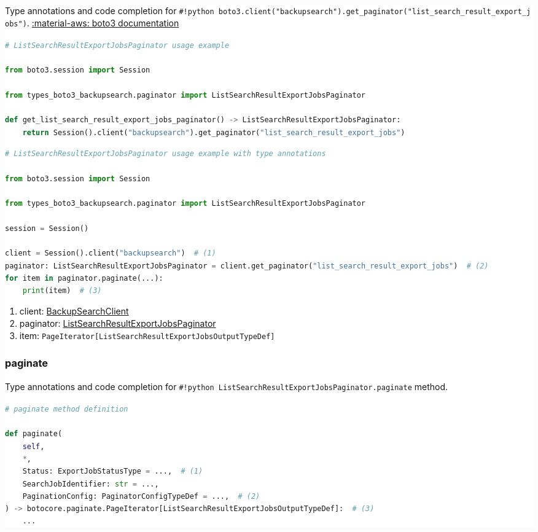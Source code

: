 Type annotations and code completion for `#!python boto3.client("backupsearch").get_paginator("list_search_result_export_jobs")`.
[:material-aws: boto3 documentation](https://boto3.amazonaws.com/v1/documentation/api/latest/reference/services/backupsearch/paginator/ListSearchResultExportJobs.html#BackupSearch.Paginator.ListSearchResultExportJobs)

```python
# ListSearchResultExportJobsPaginator usage example

from boto3.session import Session

from types_boto3_backupsearch.paginator import ListSearchResultExportJobsPaginator

def get_list_search_result_export_jobs_paginator() -> ListSearchResultExportJobsPaginator:
    return Session().client("backupsearch").get_paginator("list_search_result_export_jobs")
```

```python
# ListSearchResultExportJobsPaginator usage example with type annotations

from boto3.session import Session

from types_boto3_backupsearch.paginator import ListSearchResultExportJobsPaginator

session = Session()

client = Session().client("backupsearch")  # (1)
paginator: ListSearchResultExportJobsPaginator = client.get_paginator("list_search_result_export_jobs")  # (2)
for item in paginator.paginate(...):
    print(item)  # (3)
```

1. client: [BackupSearchClient](./client.md)
2. paginator: [ListSearchResultExportJobsPaginator](./paginators.md#listsearchresultexportjobspaginator)
3. item: `PageIterator[ListSearchResultExportJobsOutputTypeDef]`


### paginate

Type annotations and code completion for `#!python ListSearchResultExportJobsPaginator.paginate` method.

```python
# paginate method definition

def paginate(
    self,
    *,
    Status: ExportJobStatusType = ...,  # (1)
    SearchJobIdentifier: str = ...,
    PaginationConfig: PaginatorConfigTypeDef = ...,  # (2)
) -> botocore.paginate.PageIterator[ListSearchResultExportJobsOutputTypeDef]:  # (3)
    ...
```
